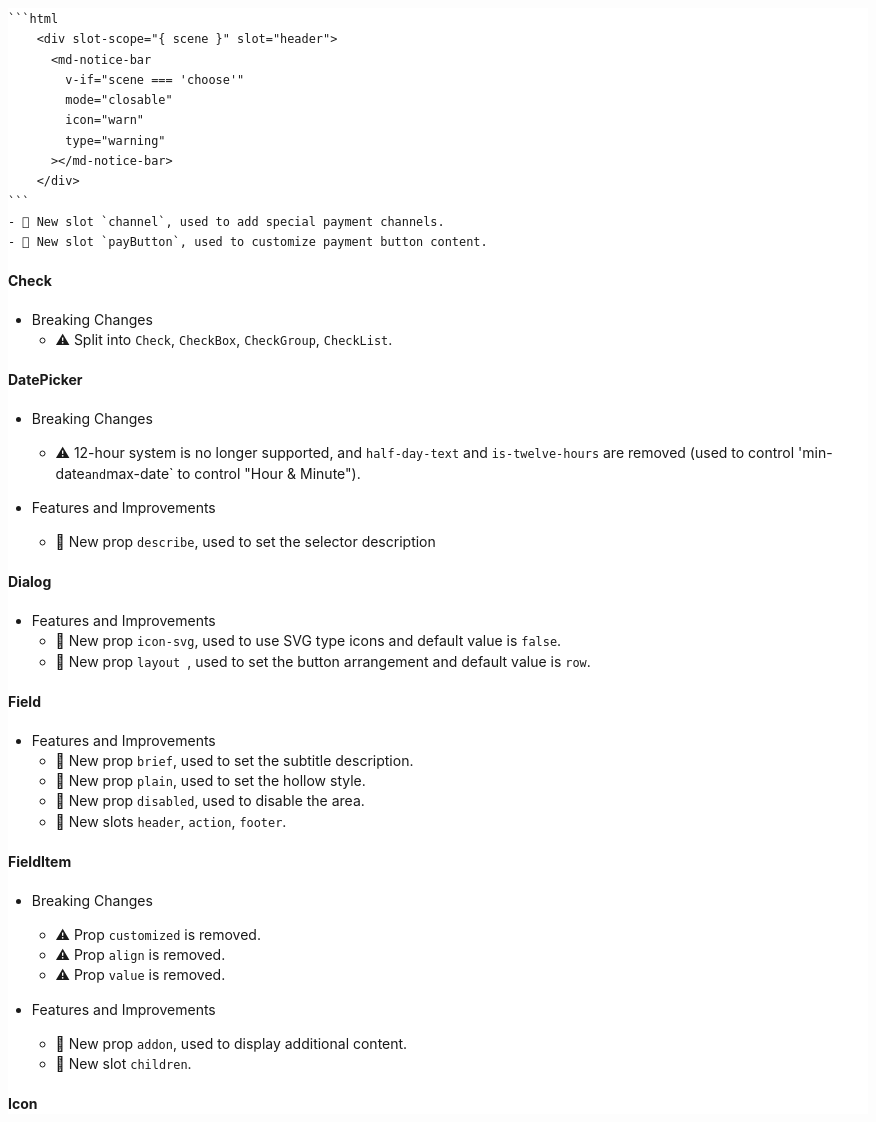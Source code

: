 	```html
		<div slot-scope="{ scene }" slot="header">
		  <md-notice-bar
		    v-if="scene === 'choose'"
		    mode="closable"
		    icon="warn"
		    type="warning"
		  ></md-notice-bar>
		</div>
	```
	- 🔅 New slot `channel`, used to add special payment channels.
	- 🔅 New slot `payButton`, used to customize payment button content.

#### Check

- Breaking Changes
	- ⚠️ Split into `Check`, `CheckBox`, `CheckGroup`, `CheckList`.
	
#### DatePicker

- Breaking Changes
	- ⚠️ 12-hour system is no longer supported, and `half-day-text` and `is-twelve-hours` are removed (used to control 'min-date` and `max-date` to control "Hour & Minute").
	
- Features and Improvements
	- 🔅 New prop `describe`, used to set the selector description

#### Dialog

- Features and Improvements
  - 🔅 New prop `icon-svg`, used to use SVG type icons and default value is `false`.
  - 🔅 New prop `layout `, used to set the button arrangement and default value is `row`.

#### Field

- Features and Improvements
	- 🔅 New prop `brief`, used to set the subtitle description.
	- 🔅 New prop `plain`, used to set the hollow style.
	- 🔅 New prop `disabled`, used to disable the area.
	- 🔅 New slots `header`, `action`, `footer`.

#### FieldItem

- Breaking Changes
	- ⚠️ Prop `customized` is removed.
	- ⚠️ Prop `align` is removed.
	- ⚠️ Prop `value` is removed.

- Features and Improvements
	- 🔅 New prop `addon`, used to display additional content.
	- 🔅 New slot `children`.

	
#### Icon
